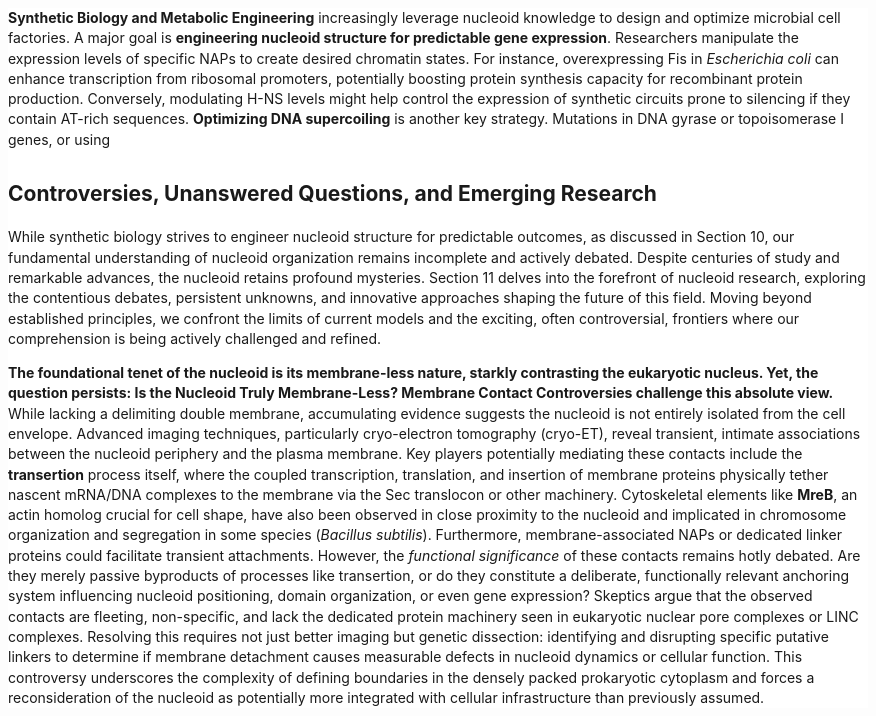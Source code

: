 **Synthetic Biology and Metabolic Engineering** increasingly leverage nucleoid knowledge to design and optimize microbial cell factories. A major goal is **engineering nucleoid structure for predictable gene expression**. Researchers manipulate the expression levels of specific NAPs to create desired chromatin states. For instance, overexpressing Fis in *Escherichia coli* can enhance transcription from ribosomal promoters, potentially boosting protein synthesis capacity for recombinant protein production. Conversely, modulating H-NS levels might help control the expression of synthetic circuits prone to silencing if they contain AT-rich sequences. **Optimizing DNA supercoiling** is another key strategy. Mutations in DNA gyrase or topoisomerase I genes, or using

## Controversies, Unanswered Questions, and Emerging Research

While synthetic biology strives to engineer nucleoid structure for predictable outcomes, as discussed in Section 10, our fundamental understanding of nucleoid organization remains incomplete and actively debated. Despite centuries of study and remarkable advances, the nucleoid retains profound mysteries. Section 11 delves into the forefront of nucleoid research, exploring the contentious debates, persistent unknowns, and innovative approaches shaping the future of this field. Moving beyond established principles, we confront the limits of current models and the exciting, often controversial, frontiers where our comprehension is being actively challenged and refined.

**The foundational tenet of the nucleoid is its membrane-less nature, starkly contrasting the eukaryotic nucleus. Yet, the question persists: Is the Nucleoid Truly Membrane-Less? Membrane Contact Controversies challenge this absolute view.** While lacking a delimiting double membrane, accumulating evidence suggests the nucleoid is not entirely isolated from the cell envelope. Advanced imaging techniques, particularly cryo-electron tomography (cryo-ET), reveal transient, intimate associations between the nucleoid periphery and the plasma membrane. Key players potentially mediating these contacts include the **transertion** process itself, where the coupled transcription, translation, and insertion of membrane proteins physically tether nascent mRNA/DNA complexes to the membrane via the Sec translocon or other machinery. Cytoskeletal elements like **MreB**, an actin homolog crucial for cell shape, have also been observed in close proximity to the nucleoid and implicated in chromosome organization and segregation in some species (*Bacillus subtilis*). Furthermore, membrane-associated NAPs or dedicated linker proteins could facilitate transient attachments. However, the *functional significance* of these contacts remains hotly debated. Are they merely passive byproducts of processes like transertion, or do they constitute a deliberate, functionally relevant anchoring system influencing nucleoid positioning, domain organization, or even gene expression? Skeptics argue that the observed contacts are fleeting, non-specific, and lack the dedicated protein machinery seen in eukaryotic nuclear pore complexes or LINC complexes. Resolving this requires not just better imaging but genetic dissection: identifying and disrupting specific putative linkers to determine if membrane detachment causes measurable defects in nucleoid dynamics or cellular function. This controversy underscores the complexity of defining boundaries in the densely packed prokaryotic cytoplasm and forces a reconsideration of the nucleoid as potentially more integrated with cellular infrastructure than previously assumed.
